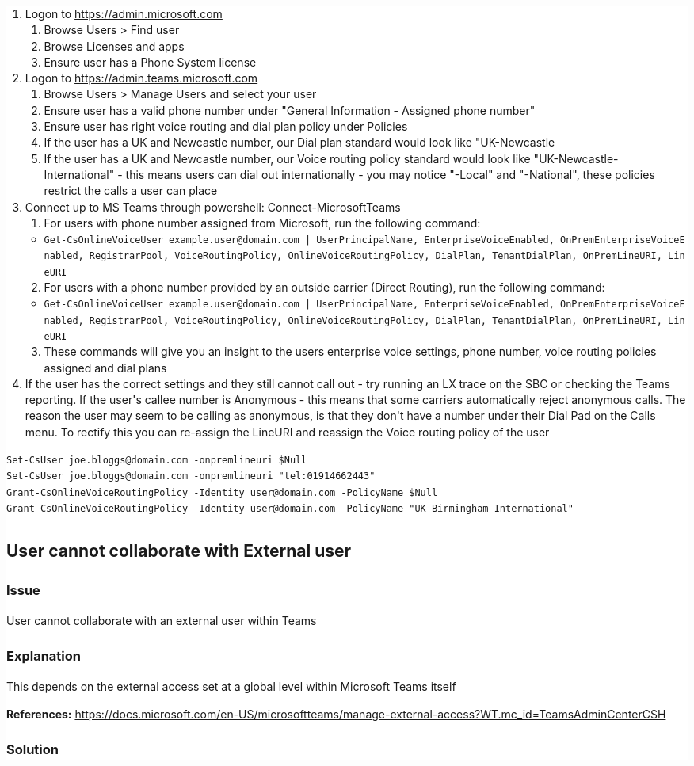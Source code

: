 1. Logon to https://admin.microsoft.com
    1. Browse Users > Find user
    2. Browse Licenses and apps
    3. Ensure user has a Phone System license
2. Logon to https://admin.teams.microsoft.com
    1. Browse Users > Manage Users and select your user
    2. Ensure user has a valid phone number under "General Information - Assigned phone number"
    3. Ensure user has right voice routing and dial plan policy under Policies
    4. If the user has a UK and Newcastle number, our Dial plan standard would look like "UK-Newcastle
    5. If the user has a UK and Newcastle number, our Voice routing policy standard would look like "UK-Newcastle-International" - this means users can dial out internationally - you may notice "-Local" and "-National", these policies restrict the calls a user can place
3. Connect up to MS Teams through powershell: Connect-MicrosoftTeams
    1. For users with phone number assigned from Microsoft, run the following command:
    - `Get-CsOnlineVoiceUser example.user@domain.com | UserPrincipalName, EnterpriseVoiceEnabled, OnPremEnterpriseVoiceEnabled, RegistrarPool, VoiceRoutingPolicy, OnlineVoiceRoutingPolicy, DialPlan, TenantDialPlan, OnPremLineURI, LineURI`
    2. For users with a phone number provided by an outside carrier (Direct Routing), run the following command:
    - `Get-CsOnlineVoiceUser example.user@domain.com | UserPrincipalName, EnterpriseVoiceEnabled, OnPremEnterpriseVoiceEnabled, RegistrarPool, VoiceRoutingPolicy, OnlineVoiceRoutingPolicy, DialPlan, TenantDialPlan, OnPremLineURI, LineURI`
    3. These commands will give you an insight to the users enterprise voice settings, phone number, voice routing policies assigned and dial plans
4. If the user has the correct settings and they still cannot call out - try running an LX trace on the SBC or checking the Teams reporting. If the user's callee number is Anonymous - this means that some carriers automatically reject anonymous calls. The reason the user may seem to be calling as anonymous, is that they don't have a number under their Dial Pad on the Calls menu. To rectify this you can re-assign the LineURI and reassign the Voice routing policy of the user
```
Set-CsUser joe.bloggs@domain.com -onpremlineuri $Null
Set-CsUser joe.bloggs@domain.com -onpremlineuri "tel:01914662443"
Grant-CsOnlineVoiceRoutingPolicy -Identity user@domain.com -PolicyName $Null
Grant-CsOnlineVoiceRoutingPolicy -Identity user@domain.com -PolicyName "UK-Birmingham-International"
```

## User cannot collaborate with External user

### Issue

User cannot collaborate with an external user within Teams

### Explanation

This depends on the external access set at a global level within Microsoft Teams itself

**References:**
https://docs.microsoft.com/en-US/microsoftteams/manage-external-access?WT.mc_id=TeamsAdminCenterCSH

### Solution

